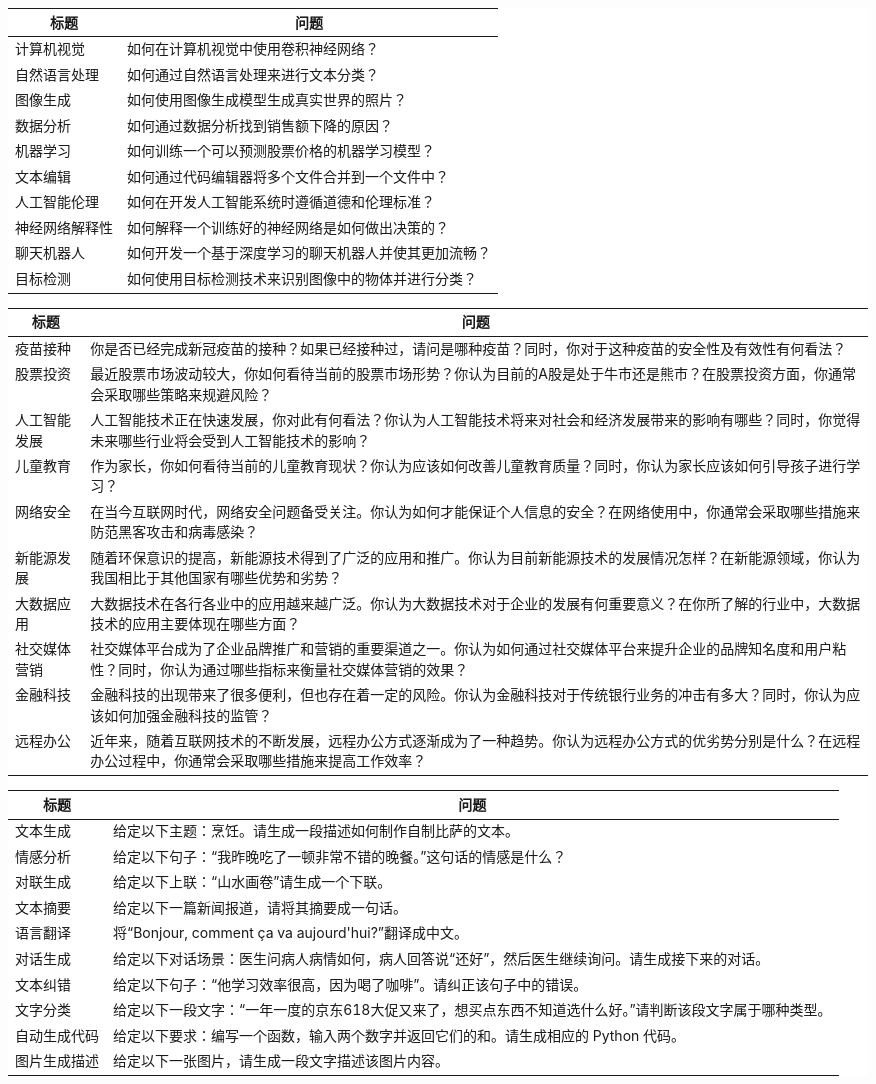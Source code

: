 | 标题                                         | 问题                                                         |
| -------------------------------------------- | ------------------------------------------------------------ |
| 计算机视觉                                 | 如何在计算机视觉中使用卷积神经网络？                           |
| 自然语言处理                               | 如何通过自然语言处理来进行文本分类？                         |
| 图像生成                                     | 如何使用图像生成模型生成真实世界的照片？                     |
| 数据分析                                     | 如何通过数据分析找到销售额下降的原因？                       |
| 机器学习                                     | 如何训练一个可以预测股票价格的机器学习模型？                 |
| 文本编辑                                     | 如何通过代码编辑器将多个文件合并到一个文件中？             |
| 人工智能伦理                                 | 如何在开发人工智能系统时遵循道德和伦理标准？                 |
| 神经网络解释性                             | 如何解释一个训练好的神经网络是如何做出决策的？               |
| 聊天机器人                                 | 如何开发一个基于深度学习的聊天机器人并使其更加流畅？         |
| 目标检测                                     | 如何使用目标检测技术来识别图像中的物体并进行分类？           |

| 标题                              | 问题                                                                                                                                                                                                                                                                   |
|---------------------------------|------------------------------------------------------------------------------------------------------------------------------------------------------------------------------------------------------------------------------------------------------------------------|
| 疫苗接种                        | 你是否已经完成新冠疫苗的接种？如果已经接种过，请问是哪种疫苗？同时，你对于这种疫苗的安全性及有效性有何看法？                                                                                                                                                             |
| 股票投资                        | 最近股票市场波动较大，你如何看待当前的股票市场形势？你认为目前的A股是处于牛市还是熊市？在股票投资方面，你通常会采取哪些策略来规避风险？                                                                                                                                                                    |
| 人工智能发展                    | 人工智能技术正在快速发展，你对此有何看法？你认为人工智能技术将来对社会和经济发展带来的影响有哪些？同时，你觉得未来哪些行业将会受到人工智能技术的影响？                                                                                                                                                          |
| 儿童教育                        | 作为家长，你如何看待当前的儿童教育现状？你认为应该如何改善儿童教育质量？同时，你认为家长应该如何引导孩子进行学习？                                                                                                                                                          |
| 网络安全                        | 在当今互联网时代，网络安全问题备受关注。你认为如何才能保证个人信息的安全？在网络使用中，你通常会采取哪些措施来防范黑客攻击和病毒感染？                                                                                                                                                                           |
| 新能源发展                      | 随着环保意识的提高，新能源技术得到了广泛的应用和推广。你认为目前新能源技术的发展情况怎样？在新能源领域，你认为我国相比于其他国家有哪些优势和劣势？                                                                                                                                                            |
| 大数据应用                      | 大数据技术在各行各业中的应用越来越广泛。你认为大数据技术对于企业的发展有何重要意义？在你所了解的行业中，大数据技术的应用主要体现在哪些方面？                                                                                                                                                               |
| 社交媒体营销                    | 社交媒体平台成为了企业品牌推广和营销的重要渠道之一。你认为如何通过社交媒体平台来提升企业的品牌知名度和用户粘性？同时，你认为通过哪些指标来衡量社交媒体营销的效果？                                                                                                                                          |
| 金融科技                        | 金融科技的出现带来了很多便利，但也存在着一定的风险。你认为金融科技对于传统银行业务的冲击有多大？同时，你认为应该如何加强金融科技的监管？                                                                                                                                                                  |
| 远程办公                        | 近年来，随着互联网技术的不断发展，远程办公方式逐渐成为了一种趋势。你认为远程办公方式的优劣势分别是什么？在远程办公过程中，你通常会采取哪些措施来提高工作效率？                                                                                                                                                  |

| 标题         | 问题                                                         |
| ------------ | ------------------------------------------------------------ |
| 文本生成     | 给定以下主题：烹饪。请生成一段描述如何制作自制比萨的文本。 |
| 情感分析     | 给定以下句子：“我昨晚吃了一顿非常不错的晚餐。”这句话的情感是什么？ |
| 对联生成     | 给定以下上联：“山水画卷”请生成一个下联。                   |
| 文本摘要     | 给定以下一篇新闻报道，请将其摘要成一句话。                 |
| 语言翻译     | 将“Bonjour, comment ça va aujourd'hui?”翻译成中文。           |
| 对话生成     | 给定以下对话场景：医生问病人病情如何，病人回答说“还好”，然后医生继续询问。请生成接下来的对话。 |
| 文本纠错     | 给定以下句子：“他学习效率很高，因为喝了咖啡”。请纠正该句子中的错误。 |
| 文字分类     | 给定以下一段文字：“一年一度的京东618大促又来了，想买点东西不知道选什么好。”请判断该段文字属于哪种类型。 |
| 自动生成代码 | 给定以下要求：编写一个函数，输入两个数字并返回它们的和。请生成相应的 Python 代码。 |
| 图片生成描述 | 给定以下一张图片，请生成一段文字描述该图片内容。             |
